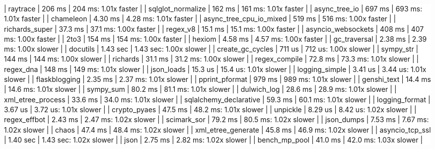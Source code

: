 | raytrace                   | 206 ms                                                 | 204 ms: 1.01x faster                                                |
| sqlglot_normalize          | 162 ms                                                 | 161 ms: 1.01x faster                                                |
| async_tree_io              | 697 ms                                                 | 693 ms: 1.01x faster                                                |
| chameleon                  | 4.30 ms                                                | 4.28 ms: 1.01x faster                                               |
| async_tree_cpu_io_mixed    | 519 ms                                                 | 516 ms: 1.00x faster                                                |
| richards_super             | 37.3 ms                                                | 37.1 ms: 1.00x faster                                               |
| regex_v8                   | 15.1 ms                                                | 15.1 ms: 1.00x faster                                               |
| asyncio_websockets         | 408 ms                                                 | 407 ms: 1.00x faster                                                |
| 2to3                       | 154 ms                                                 | 154 ms: 1.00x faster                                                |
| hexiom                     | 4.58 ms                                                | 4.57 ms: 1.00x faster                                               |
| gc_traversal               | 2.38 ms                                                | 2.39 ms: 1.00x slower                                               |
| docutils                   | 1.43 sec                                               | 1.43 sec: 1.00x slower                                              |
| create_gc_cycles           | 711 us                                                 | 712 us: 1.00x slower                                                |
| sympy_str                  | 144 ms                                                 | 144 ms: 1.00x slower                                                |
| richards                   | 31.1 ms                                                | 31.2 ms: 1.00x slower                                               |
| regex_compile              | 72.8 ms                                                | 73.3 ms: 1.01x slower                                               |
| regex_dna                  | 148 ms                                                 | 149 ms: 1.01x slower                                                |
| json_loads                 | 15.3 us                                                | 15.4 us: 1.01x slower                                               |
| logging_simple             | 3.41 us                                                | 3.44 us: 1.01x slower                                               |
| flaskblogging              | 2.35 ms                                                | 2.37 ms: 1.01x slower                                               |
| pprint_pformat             | 979 ms                                                 | 989 ms: 1.01x slower                                                |
| genshi_text                | 14.4 ms                                                | 14.6 ms: 1.01x slower                                               |
| sympy_sum                  | 80.2 ms                                                | 81.1 ms: 1.01x slower                                               |
| dulwich_log                | 28.6 ms                                                | 28.9 ms: 1.01x slower                                               |
| xml_etree_process          | 33.6 ms                                                | 34.0 ms: 1.01x slower                                               |
| sqlalchemy_declarative     | 59.3 ms                                                | 60.1 ms: 1.01x slower                                               |
| logging_format             | 3.67 us                                                | 3.72 us: 1.01x slower                                               |
| crypto_pyaes               | 47.5 ms                                                | 48.2 ms: 1.01x slower                                               |
| unpickle                   | 8.29 us                                                | 8.42 us: 1.02x slower                                               |
| regex_effbot               | 2.43 ms                                                | 2.47 ms: 1.02x slower                                               |
| scimark_sor                | 79.2 ms                                                | 80.5 ms: 1.02x slower                                               |
| json_dumps                 | 7.53 ms                                                | 7.67 ms: 1.02x slower                                               |
| chaos                      | 47.4 ms                                                | 48.4 ms: 1.02x slower                                               |
| xml_etree_generate         | 45.8 ms                                                | 46.9 ms: 1.02x slower                                               |
| asyncio_tcp_ssl            | 1.40 sec                                               | 1.43 sec: 1.02x slower                                              |
| json                       | 2.75 ms                                                | 2.82 ms: 1.02x slower                                               |
| bench_mp_pool              | 41.0 ms                                                | 42.0 ms: 1.03x slower                                               |